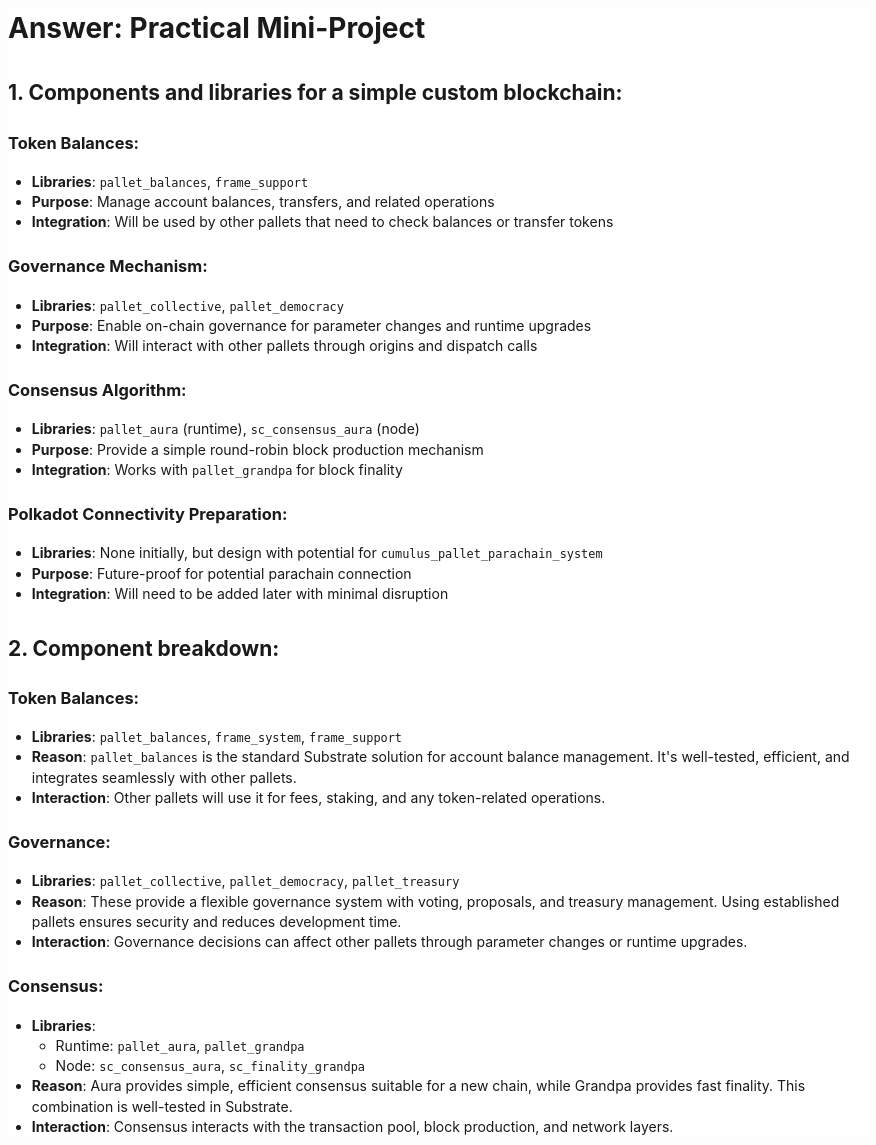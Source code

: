 # Answer: Practical Mini-Project

## 1. Components and libraries for a simple custom blockchain:

### Token Balances:
- **Libraries**: `pallet_balances`, `frame_support`
- **Purpose**: Manage account balances, transfers, and related operations
- **Integration**: Will be used by other pallets that need to check balances or transfer tokens

### Governance Mechanism:
- **Libraries**: `pallet_collective`, `pallet_democracy`
- **Purpose**: Enable on-chain governance for parameter changes and runtime upgrades
- **Integration**: Will interact with other pallets through origins and dispatch calls

### Consensus Algorithm:
- **Libraries**: `pallet_aura` (runtime), `sc_consensus_aura` (node)
- **Purpose**: Provide a simple round-robin block production mechanism
- **Integration**: Works with `pallet_grandpa` for block finality

### Polkadot Connectivity Preparation:
- **Libraries**: None initially, but design with potential for `cumulus_pallet_parachain_system`
- **Purpose**: Future-proof for potential parachain connection
- **Integration**: Will need to be added later with minimal disruption

## 2. Component breakdown:

### Token Balances:
- **Libraries**: `pallet_balances`, `frame_system`, `frame_support`
- **Reason**: `pallet_balances` is the standard Substrate solution for account balance management. It's well-tested, efficient, and integrates seamlessly with other pallets.
- **Interaction**: Other pallets will use it for fees, staking, and any token-related operations.

### Governance:
- **Libraries**: `pallet_collective`, `pallet_democracy`, `pallet_treasury`
- **Reason**: These provide a flexible governance system with voting, proposals, and treasury management. Using established pallets ensures security and reduces development time.
- **Interaction**: Governance decisions can affect other pallets through parameter changes or runtime upgrades.

### Consensus:
- **Libraries**: 
  - Runtime: `pallet_aura`, `pallet_grandpa`
  - Node: `sc_consensus_aura`, `sc_finality_grandpa`
- **Reason**: Aura provides simple, efficient consensus suitable for a new chain, while Grandpa provides fast finality. This combination is well-tested in Substrate.
- **Interaction**: Consensus interacts with the transaction pool, block production, and network layers.
